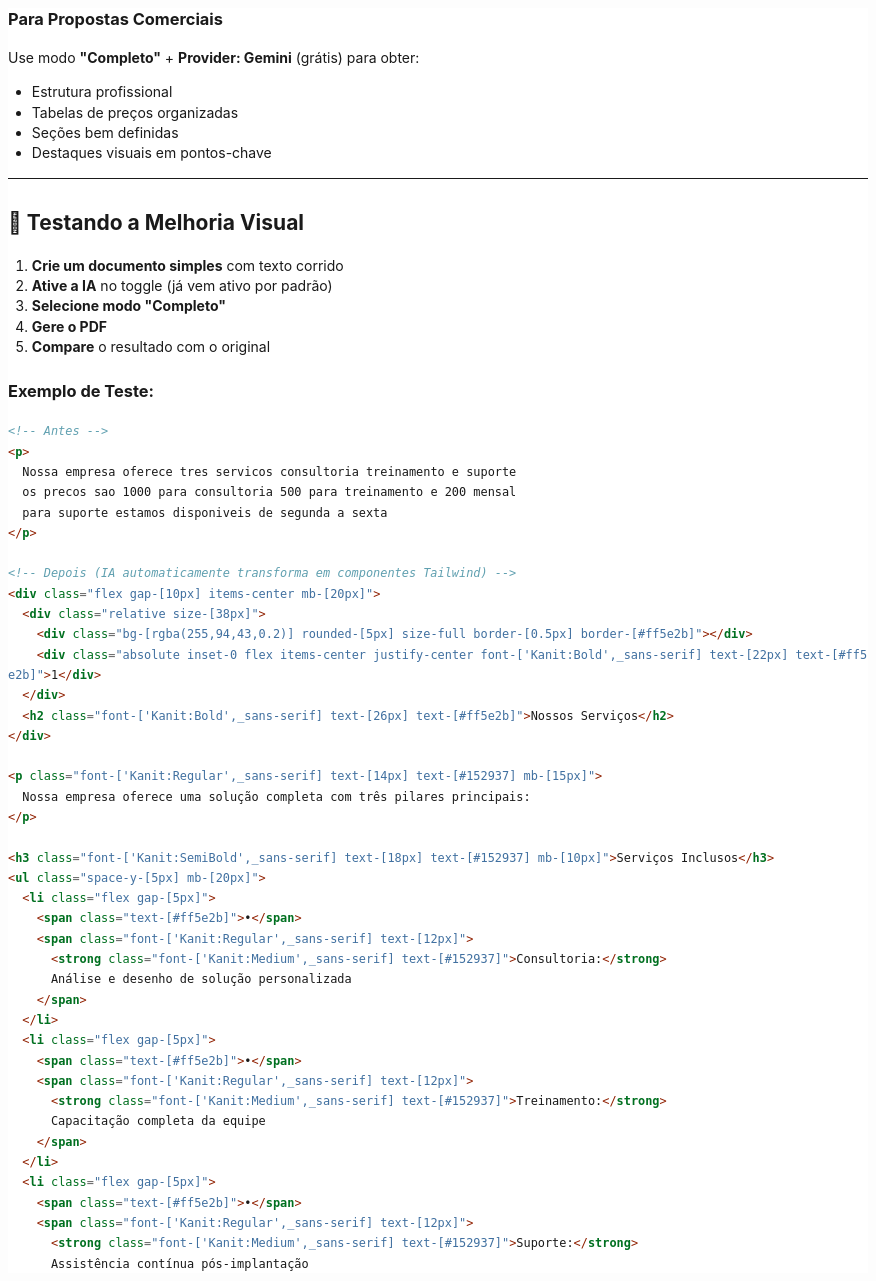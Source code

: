 ### Para Propostas Comerciais
Use modo **"Completo"** + **Provider: Gemini** (grátis) para obter:
- Estrutura profissional
- Tabelas de preços organizadas
- Seções bem definidas
- Destaques visuais em pontos-chave

---

## 🧪 Testando a Melhoria Visual

1. **Crie um documento simples** com texto corrido
2. **Ative a IA** no toggle (já vem ativo por padrão)
3. **Selecione modo "Completo"**
4. **Gere o PDF**
5. **Compare** o resultado com o original

### Exemplo de Teste:
```html
<!-- Antes -->
<p>
  Nossa empresa oferece tres servicos consultoria treinamento e suporte
  os precos sao 1000 para consultoria 500 para treinamento e 200 mensal
  para suporte estamos disponiveis de segunda a sexta
</p>

<!-- Depois (IA automaticamente transforma em componentes Tailwind) -->
<div class="flex gap-[10px] items-center mb-[20px]">
  <div class="relative size-[38px]">
    <div class="bg-[rgba(255,94,43,0.2)] rounded-[5px] size-full border-[0.5px] border-[#ff5e2b]"></div>
    <div class="absolute inset-0 flex items-center justify-center font-['Kanit:Bold',_sans-serif] text-[22px] text-[#ff5e2b]">1</div>
  </div>
  <h2 class="font-['Kanit:Bold',_sans-serif] text-[26px] text-[#ff5e2b]">Nossos Serviços</h2>
</div>

<p class="font-['Kanit:Regular',_sans-serif] text-[14px] text-[#152937] mb-[15px]">
  Nossa empresa oferece uma solução completa com três pilares principais:
</p>

<h3 class="font-['Kanit:SemiBold',_sans-serif] text-[18px] text-[#152937] mb-[10px]">Serviços Inclusos</h3>
<ul class="space-y-[5px] mb-[20px]">
  <li class="flex gap-[5px]">
    <span class="text-[#ff5e2b]">•</span>
    <span class="font-['Kanit:Regular',_sans-serif] text-[12px]">
      <strong class="font-['Kanit:Medium',_sans-serif] text-[#152937]">Consultoria:</strong> 
      Análise e desenho de solução personalizada
    </span>
  </li>
  <li class="flex gap-[5px]">
    <span class="text-[#ff5e2b]">•</span>
    <span class="font-['Kanit:Regular',_sans-serif] text-[12px]">
      <strong class="font-['Kanit:Medium',_sans-serif] text-[#152937]">Treinamento:</strong> 
      Capacitação completa da equipe
    </span>
  </li>
  <li class="flex gap-[5px]">
    <span class="text-[#ff5e2b]">•</span>
    <span class="font-['Kanit:Regular',_sans-serif] text-[12px]">
      <strong class="font-['Kanit:Medium',_sans-serif] text-[#152937]">Suporte:</strong> 
      Assistência contínua pós-implantação
```